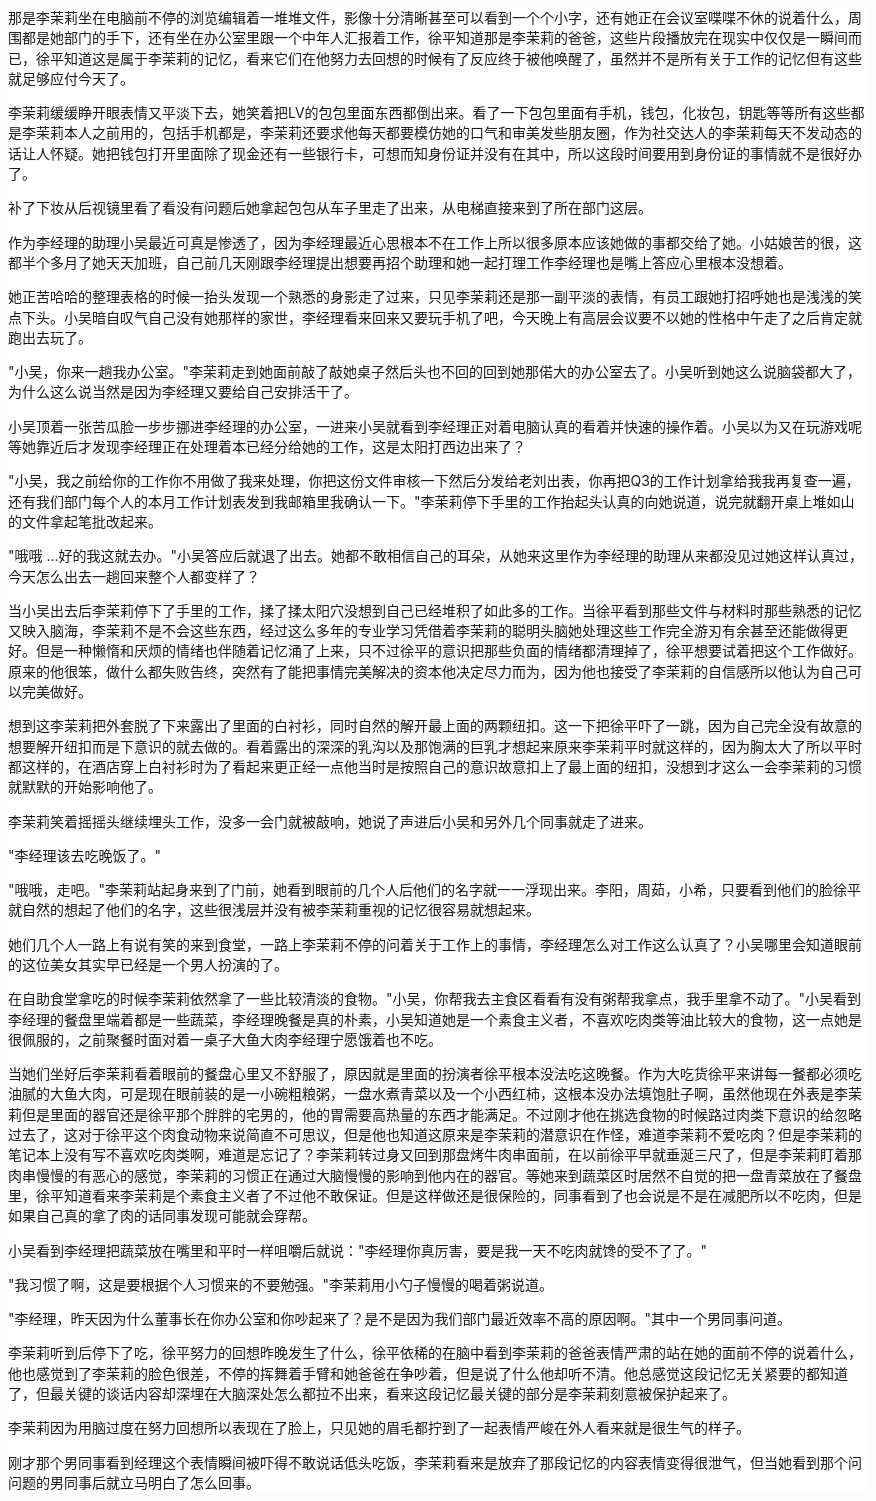那是李茉莉坐在电脑前不停的浏览编辑着一堆堆文件，影像十分清晰甚至可以看到一个个小字，还有她正在会议室喋喋不休的说着什么，周围都是她部门的手下，还有坐在办公室里跟一个中年人汇报着工作，徐平知道那是李茉莉的爸爸，这些片段播放完在现实中仅仅是一瞬间而已，徐平知道这是属于李茉莉的记忆，看来它们在他努力去回想的时候有了反应终于被他唤醒了，虽然并不是所有关于工作的记忆但有这些就足够应付今天了。

李茉莉缓缓睁开眼表情又平淡下去，她笑着把LV的包包里面东西都倒出来。看了一下包包里面有手机，钱包，化妆包，钥匙等等所有这些都是李茉莉本人之前用的，包括手机都是，李茉莉还要求他每天都要模仿她的口气和审美发些朋友圈，作为社交达人的李茉莉每天不发动态的话让人怀疑。她把钱包打开里面除了现金还有一些银行卡，可想而知身份证并没有在其中，所以这段时间要用到身份证的事情就不是很好办了。

补了下妆从后视镜里看了看没有问题后她拿起包包从车子里走了出来，从电梯直接来到了所在部门这层。

作为李经理的助理小吴最近可真是惨透了，因为李经理最近心思根本不在工作上所以很多原本应该她做的事都交给了她。小姑娘苦的很，这都半个多月了她天天加班，自己前几天刚跟李经理提出想要再招个助理和她一起打理工作李经理也是嘴上答应心里根本没想着。

她正苦哈哈的整理表格的时候一抬头发现一个熟悉的身影走了过来，只见李茉莉还是那一副平淡的表情，有员工跟她打招呼她也是浅浅的笑点下头。小吴暗自叹气自己没有她那样的家世，李经理看来回来又要玩手机了吧，今天晚上有高层会议要不以她的性格中午走了之后肯定就跑出去玩了。

"小吴，你来一趟我办公室。"李茉莉走到她面前敲了敲她桌子然后头也不回的回到她那偌大的办公室去了。小吴听到她这么说脑袋都大了，为什么这么说当然是因为李经理又要给自己安排活干了。

小吴顶着一张苦瓜脸一步步挪进李经理的办公室，一进来小吴就看到李经理正对着电脑认真的看着并快速的操作着。小吴以为又在玩游戏呢等她靠近后才发现李经理正在处理着本已经分给她的工作，这是太阳打西边出来了？

"小吴，我之前给你的工作你不用做了我来处理，你把这份文件审核一下然后分发给老刘出表，你再把Q3的工作计划拿给我我再复查一遍，还有我们部门每个人的本月工作计划表发到我邮箱里我确认一下。"李茉莉停下手里的工作抬起头认真的向她说道，说完就翻开桌上堆如山的文件拿起笔批改起来。

"哦哦 ...好的我这就去办。"小吴答应后就退了出去。她都不敢相信自己的耳朵，从她来这里作为李经理的助理从来都没见过她这样认真过，今天怎么出去一趟回来整个人都变样了？

当小吴出去后李茉莉停下了手里的工作，揉了揉太阳穴没想到自己已经堆积了如此多的工作。当徐平看到那些文件与材料时那些熟悉的记忆又映入脑海，李茉莉不是不会这些东西，经过这么多年的专业学习凭借着李茉莉的聪明头脑她处理这些工作完全游刃有余甚至还能做得更好。但是一种懒惰和厌烦的情绪也伴随着记忆涌了上来，只不过徐平的意识把那些负面的情绪都清理掉了，徐平想要试着把这个工作做好。原来的他很笨，做什么都失败告终，突然有了能把事情完美解决的资本他决定尽力而为，因为他也接受了李茉莉的自信感所以他认为自己可以完美做好。

想到这李茉莉把外套脱了下来露出了里面的白衬衫，同时自然的解开最上面的两颗纽扣。这一下把徐平吓了一跳，因为自己完全没有故意的想要解开纽扣而是下意识的就去做的。看着露出的深深的乳沟以及那饱满的巨乳才想起来原来李茉莉平时就这样的，因为胸太大了所以平时都这样的，在酒店穿上白衬衫时为了看起来更正经一点他当时是按照自己的意识故意扣上了最上面的纽扣，没想到才这么一会李茉莉的习惯就默默的开始影响他了。

李茉莉笑着摇摇头继续埋头工作，没多一会门就被敲响，她说了声进后小吴和另外几个同事就走了进来。

"李经理该去吃晚饭了。"

"哦哦，走吧。"李茉莉站起身来到了门前，她看到眼前的几个人后他们的名字就一一浮现出来。李阳，周茹，小希，只要看到他们的脸徐平就自然的想起了他们的名字，这些很浅层并没有被李茉莉重视的记忆很容易就想起来。

她们几个人一路上有说有笑的来到食堂，一路上李茉莉不停的问着关于工作上的事情，李经理怎么对工作这么认真了？小吴哪里会知道眼前的这位美女其实早已经是一个男人扮演的了。

在自助食堂拿吃的时候李茉莉依然拿了一些比较清淡的食物。"小吴，你帮我去主食区看看有没有粥帮我拿点，我手里拿不动了。"小吴看到李经理的餐盘里端着都是一些蔬菜，李经理晚餐是真的朴素，小吴知道她是一个素食主义者，不喜欢吃肉类等油比较大的食物，这一点她是很佩服的，之前聚餐时面对着一桌子大鱼大肉李经理宁愿饿着也不吃。

当她们坐好后李茉莉看着眼前的餐盘心里又不舒服了，原因就是里面的扮演者徐平根本没法吃这晚餐。作为大吃货徐平来讲每一餐都必须吃油腻的大鱼大肉，可是现在眼前装的是一小碗粗粮粥，一盘水煮青菜以及一个小西红柿，这根本没办法填饱肚子啊，虽然他现在外表是李茉莉但是里面的器官还是徐平那个胖胖的宅男的，他的胃需要高热量的东西才能满足。不过刚才他在挑选食物的时候路过肉类下意识的给忽略过去了，这对于徐平这个肉食动物来说简直不可思议，但是他也知道这原来是李茉莉的潜意识在作怪，难道李茉莉不爱吃肉？但是李茉莉的笔记本上没有写不喜欢吃肉类啊，难道是忘记了？李茉莉转过身又回到那盘烤牛肉串面前，在以前徐平早就垂涎三尺了，但是李茉莉盯着那肉串慢慢的有恶心的感觉，李茉莉的习惯正在通过大脑慢慢的影响到他内在的器官。等她来到蔬菜区时居然不自觉的把一盘青菜放在了餐盘里，徐平知道看来李茉莉是个素食主义者了不过他不敢保证。但是这样做还是很保险的，同事看到了也会说是不是在减肥所以不吃肉，但是如果自己真的拿了肉的话同事发现可能就会穿帮。

小吴看到李经理把蔬菜放在嘴里和平时一样咀嚼后就说："李经理你真厉害，要是我一天不吃肉就馋的受不了了。"

"我习惯了啊，这是要根据个人习惯来的不要勉强。"李茉莉用小勺子慢慢的喝着粥说道。

"李经理，昨天因为什么董事长在你办公室和你吵起来了？是不是因为我们部门最近效率不高的原因啊。"其中一个男同事问道。

李茉莉听到后停下了吃，徐平努力的回想昨晚发生了什么，徐平依稀的在脑中看到李茉莉的爸爸表情严肃的站在她的面前不停的说着什么，他也感觉到了李茉莉的脸色很差，不停的挥舞着手臂和她爸爸在争吵着，但是说了什么他却听不清。他总感觉这段记忆无关紧要的都知道了，但最关键的谈话内容却深埋在大脑深处怎么都拉不出来，看来这段记忆最关键的部分是李茉莉刻意被保护起来了。

李茉莉因为用脑过度在努力回想所以表现在了脸上，只见她的眉毛都拧到了一起表情严峻在外人看来就是很生气的样子。

刚才那个男同事看到经理这个表情瞬间被吓得不敢说话低头吃饭，李茉莉看来是放弃了那段记忆的内容表情变得很泄气，但当她看到那个问问题的男同事后就立马明白了怎么回事。
